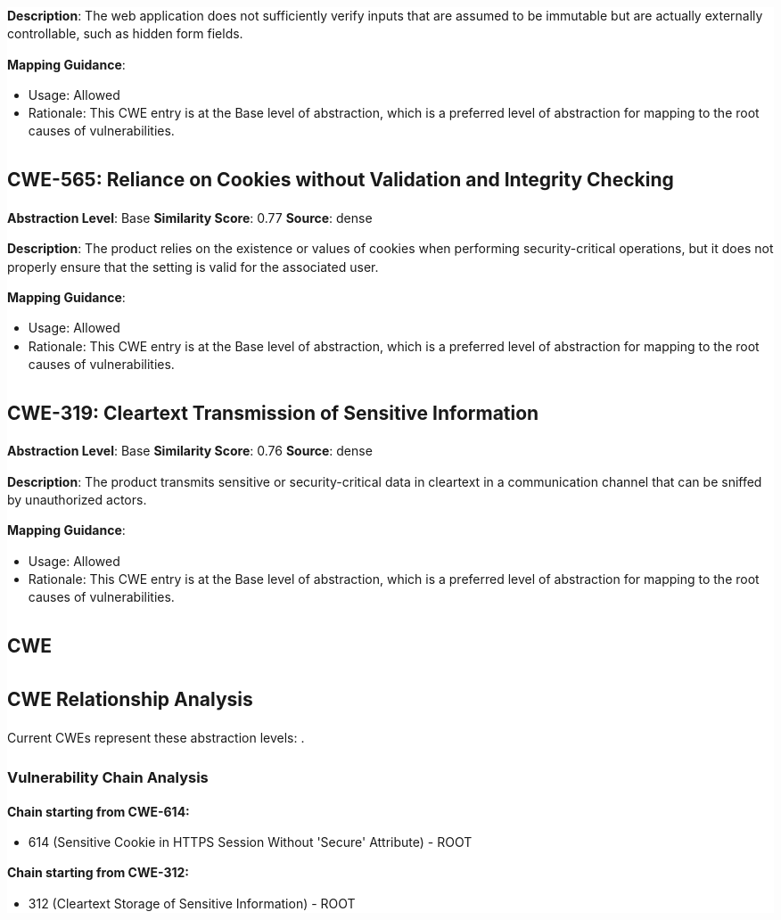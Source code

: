 **Description**:
The web application does not sufficiently verify inputs that are assumed to be immutable but are actually externally controllable, such as hidden form fields.

**Mapping Guidance**:
- Usage: Allowed
- Rationale: This CWE entry is at the Base level of abstraction, which is a preferred level of abstraction for mapping to the root causes of vulnerabilities.

## CWE-565: Reliance on Cookies without Validation and Integrity Checking
**Abstraction Level**: Base
**Similarity Score**: 0.77
**Source**: dense

**Description**:
The product relies on the existence or values of cookies when performing security-critical operations, but it does not properly ensure that the setting is valid for the associated user.

**Mapping Guidance**:
- Usage: Allowed
- Rationale: This CWE entry is at the Base level of abstraction, which is a preferred level of abstraction for mapping to the root causes of vulnerabilities.

## CWE-319: Cleartext Transmission of Sensitive Information
**Abstraction Level**: Base
**Similarity Score**: 0.76
**Source**: dense

**Description**:
The product transmits sensitive or security-critical data in cleartext in a communication channel that can be sniffed by unauthorized actors.

**Mapping Guidance**:
- Usage: Allowed
- Rationale: This CWE entry is at the Base level of abstraction, which is a preferred level of abstraction for mapping to the root causes of vulnerabilities.

## CWE


## CWE Relationship Analysis

Current CWEs represent these abstraction levels: .


### Vulnerability Chain Analysis

**Chain starting from CWE-614:**
- 614 (Sensitive Cookie in HTTPS Session Without 'Secure' Attribute) - ROOT


**Chain starting from CWE-312:**
- 312 (Cleartext Storage of Sensitive Information) - ROOT
